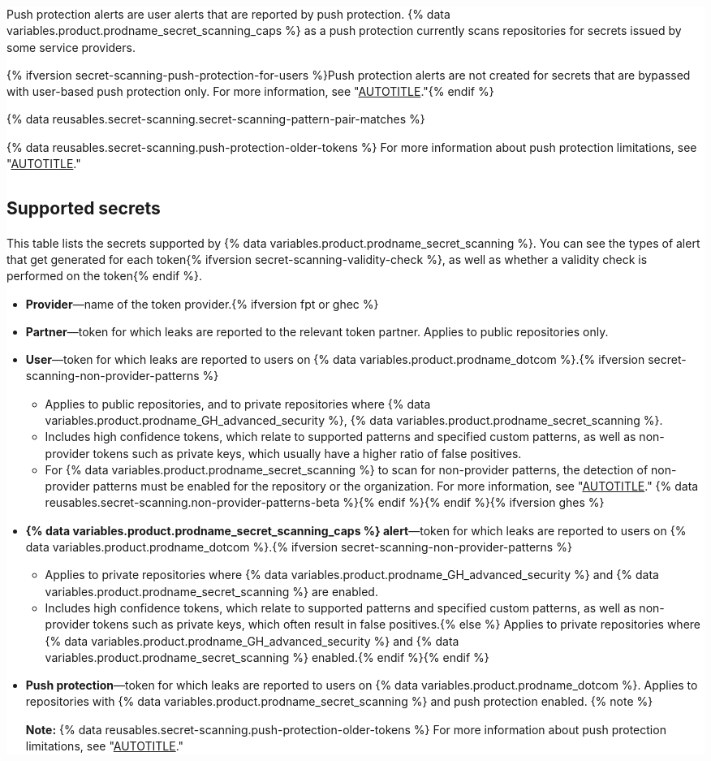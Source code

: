 Push protection alerts are user alerts that are reported by push protection. {% data variables.product.prodname_secret_scanning_caps %} as a push protection currently scans repositories for secrets issued by some service providers.

{% ifversion secret-scanning-push-protection-for-users %}Push protection alerts are not created for secrets that are bypassed with user-based push protection only. For more information, see "[AUTOTITLE](/code-security/secret-scanning/push-protection-for-users)."{% endif %}

{% data reusables.secret-scanning.secret-scanning-pattern-pair-matches %}

{% data reusables.secret-scanning.push-protection-older-tokens %} For more information about push protection limitations, see "[AUTOTITLE](/code-security/secret-scanning/troubleshooting-secret-scanning#push-protection-and-pattern-versions)."

## Supported secrets

This table lists the secrets supported by {% data variables.product.prodname_secret_scanning %}. You can see the types of alert that get generated for each token{% ifversion secret-scanning-validity-check %}, as well as whether a validity check is performed on the token{% endif %}.
* **Provider**—name of the token provider.{% ifversion fpt or ghec %}
* **Partner**—token for which leaks are reported to the relevant token partner. Applies to public repositories only.
* **User**—token for which leaks are reported to users on {% data variables.product.prodname_dotcom %}.{% ifversion secret-scanning-non-provider-patterns %}
  * Applies to public repositories, and to private repositories where {% data variables.product.prodname_GH_advanced_security %}, {% data variables.product.prodname_secret_scanning %}.
  * Includes high confidence tokens, which relate to supported patterns and specified custom patterns, as well as non-provider tokens such as private keys, which usually have a higher ratio of false positives.
  * For {% data variables.product.prodname_secret_scanning %} to scan for non-provider patterns, the detection of non-provider patterns must be enabled for the repository or the organization. For more information, see "[AUTOTITLE](/code-security/secret-scanning/configuring-secret-scanning-for-your-repositories)."
  {% data reusables.secret-scanning.non-provider-patterns-beta %}{% endif %}{% endif %}{% ifversion ghes %}
* **{% data variables.product.prodname_secret_scanning_caps %} alert**—token for which leaks are reported to users on {% data variables.product.prodname_dotcom %}.{% ifversion secret-scanning-non-provider-patterns %}
  * Applies to private repositories where {% data variables.product.prodname_GH_advanced_security %} and {% data variables.product.prodname_secret_scanning %} are enabled.
  * Includes high confidence tokens, which relate to supported patterns and specified custom patterns, as well as non-provider tokens such as private keys, which often result in false positives.{% else %} Applies to private repositories where {% data variables.product.prodname_GH_advanced_security %} and {% data variables.product.prodname_secret_scanning %} enabled.{% endif %}{% endif %}
* **Push protection**—token for which leaks are reported to users on {% data variables.product.prodname_dotcom %}. Applies to repositories with {% data variables.product.prodname_secret_scanning %} and push protection enabled.
  {% note %}

  **Note:** {% data reusables.secret-scanning.push-protection-older-tokens %} For more information about push protection limitations, see "[AUTOTITLE](/code-security/secret-scanning/troubleshooting-secret-scanning#push-protection-and-pattern-versions)."
